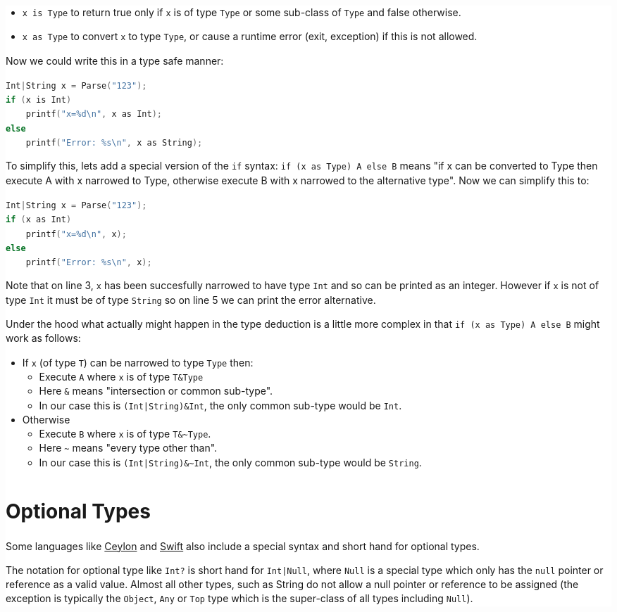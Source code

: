 * `x is Type` to return true only if `x` is of type `Type` or some
  sub-class of `Type` and false otherwise.

* `x as Type` to convert `x` to type `Type`, or cause a runtime error (exit, exception) if this
  is not allowed.

Now we could write this in a type safe manner:

```C++
Int|String x = Parse("123");
if (x is Int)
    printf("x=%d\n", x as Int);
else
    printf("Error: %s\n", x as String);
```

To simplify this, lets add a special version of the `if` syntax: `if
(x as Type) A else B` means "if x can be converted to Type then
execute A with x narrowed to Type, otherwise execute B with x narrowed
to the alternative type". Now we can simplify this to:

```C++
Int|String x = Parse("123");
if (x as Int)
    printf("x=%d\n", x);
else
    printf("Error: %s\n", x);
```

Note that on line 3, `x` has been succesfully narrowed to have type
`Int` and so can be printed as an integer. However if `x` is not of
type `Int` it must be of type `String` so on line 5 we can print the
error alternative.

Under the hood what actually might happen in the type deduction is a
little more complex in that `if (x as Type) A else B` might work as follows:

* If `x` (of type `T`) can be narrowed to type `Type` then:
  * Execute `A` where `x` is of type `T&Type`
  * Here `&` means "intersection or common sub-type".
  * In our case this is `(Int|String)&Int`, the only common sub-type would be `Int`.
* Otherwise
  * Execute `B` where `x` is of type `T&~Type`.
  * Here `~` means "every type other than".
  * In our case this is `(Int|String)&~Int`, the only common sub-type would be `String`.

Optional Types
==============

Some languages like [Ceylon] and [Swift] also include a special syntax and short hand for optional types.

The notation for optional type like `Int?` is short hand for
`Int|Null`, where `Null` is a special type which only has the `null`
pointer or reference as a valid value.  Almost all other types, such
as String do not allow a null pointer or reference to be assigned (the
exception is typically the `Object`, `Any` or `Top` type which is the
super-class of all types including `Null`).


[semipredicate problem]: http://en.wikipedia.org/wiki/Semipredicate_problem
[union]: http://en.wikipedia.org/wiki/Union_type
[untagged union]: http://en.wikipedia.org/wiki/Union_type#Untagged_unions
[tagged union]: http://en.wikipedia.org/wiki/Tagged_union
[disjoint union]: http://en.wikipedia.org/wiki/Disjoint_union
[set theory union]: http://en.wikipedia.org/wiki/Union_(set_theory)
[programming with intersection types]: http://cis.upenn.edu/~bcpierce/papers/uipq.ps
[types and programming languages]: http://www.cis.upenn.edu/~bcpierce/tapl/
[ceylon]: http://ceylon-lang.org/documentation/1.1/tour/types/
[swift]: https://developer.apple.com/library/ios/documentation/Swift/Conceptual/Swift_Programming_Language/Types.html
[groovy]: http://groovy.codehaus.org/Operators